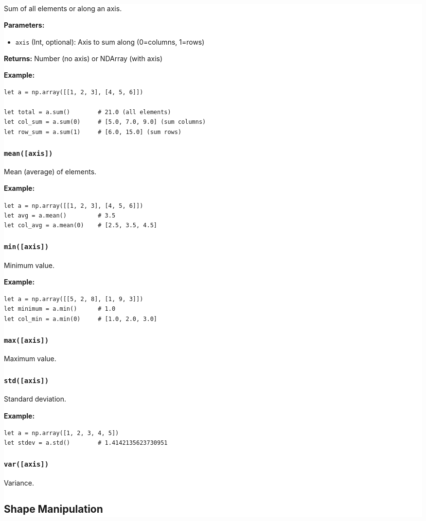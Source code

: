 Sum of all elements or along an axis.

**Parameters:**
- `axis` (Int, optional): Axis to sum along (0=columns, 1=rows)

**Returns:** Number (no axis) or NDArray (with axis)

**Example:**
```quest
let a = np.array([[1, 2, 3], [4, 5, 6]])

let total = a.sum()        # 21.0 (all elements)
let col_sum = a.sum(0)     # [5.0, 7.0, 9.0] (sum columns)
let row_sum = a.sum(1)     # [6.0, 15.0] (sum rows)
```

### `mean([axis])`

Mean (average) of elements.

**Example:**
```quest
let a = np.array([[1, 2, 3], [4, 5, 6]])
let avg = a.mean()         # 3.5
let col_avg = a.mean(0)    # [2.5, 3.5, 4.5]
```

### `min([axis])`

Minimum value.

**Example:**
```quest
let a = np.array([[5, 2, 8], [1, 9, 3]])
let minimum = a.min()      # 1.0
let col_min = a.min(0)     # [1.0, 2.0, 3.0]
```

### `max([axis])`

Maximum value.

### `std([axis])`

Standard deviation.

**Example:**
```quest
let a = np.array([1, 2, 3, 4, 5])
let stdev = a.std()        # 1.4142135623730951
```

### `var([axis])`

Variance.

## Shape Manipulation
